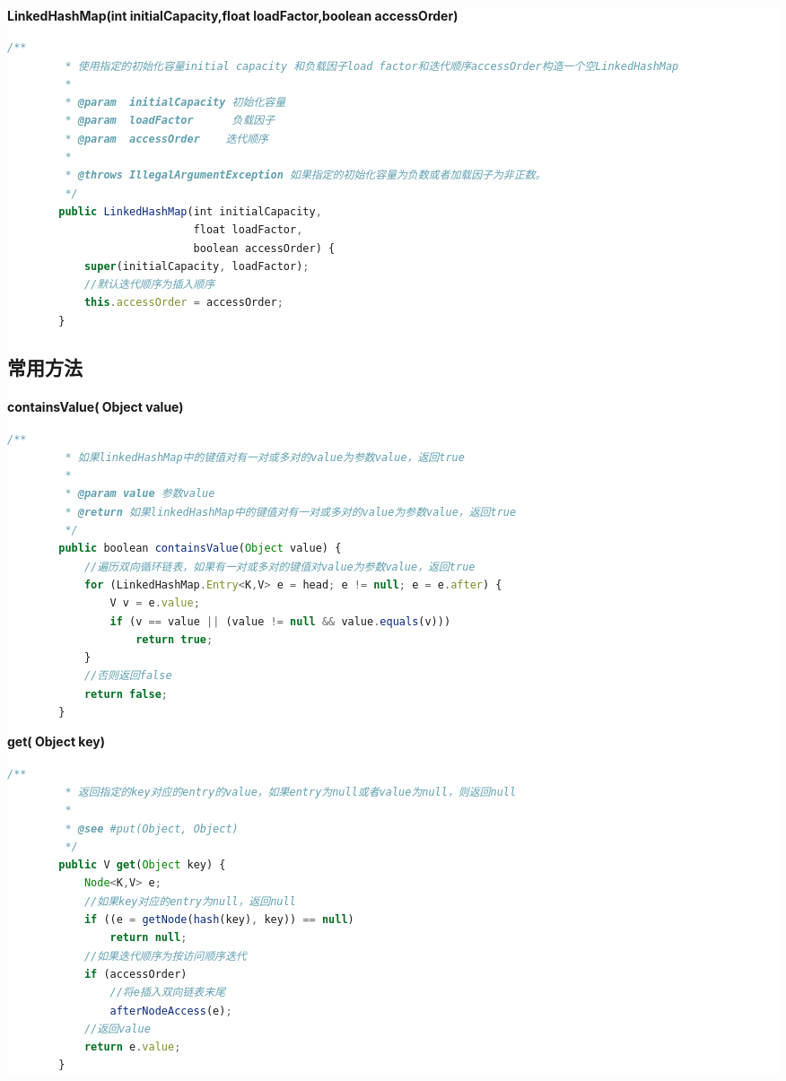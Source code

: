 **LinkedHashMap(int initialCapacity,float loadFactor,boolean accessOrder)**


```js 
/**
         * 使用指定的初始化容量initial capacity 和负载因子load factor和迭代顺序accessOrder构造一个空LinkedHashMap
         *
         * @param  initialCapacity 初始化容量
         * @param  loadFactor      负载因子
         * @param  accessOrder    迭代顺序
         *
         * @throws IllegalArgumentException 如果指定的初始化容量为负数或者加载因子为非正数。
         */
        public LinkedHashMap(int initialCapacity,
                             float loadFactor,
                             boolean accessOrder) {
            super(initialCapacity, loadFactor);
            //默认迭代顺序为插入顺序
            this.accessOrder = accessOrder;
        }
```

## 常用方法

**containsValue( Object value)**

```js 
/**
         * 如果linkedHashMap中的键值对有一对或多对的value为参数value，返回true
         *
         * @param value 参数value
         * @return 如果linkedHashMap中的键值对有一对或多对的value为参数value，返回true
         */
        public boolean containsValue(Object value) {
            //遍历双向循环链表，如果有一对或多对的键值对value为参数value，返回true
            for (LinkedHashMap.Entry<K,V> e = head; e != null; e = e.after) {
                V v = e.value;
                if (v == value || (value != null && value.equals(v)))
                    return true;
            }
            //否则返回false
            return false;
        }
```

**get( Object key)**


```js 
/**
         * 返回指定的key对应的entry的value，如果entry为null或者value为null，则返回null
         *
         * @see #put(Object, Object)
         */
        public V get(Object key) {
            Node<K,V> e;
            //如果key对应的entry为null，返回null
            if ((e = getNode(hash(key), key)) == null)
                return null;
            //如果迭代顺序为按访问顺序迭代
            if (accessOrder)
                //将e插入双向链表末尾
                afterNodeAccess(e);
            //返回value
            return e.value;
        }
```
